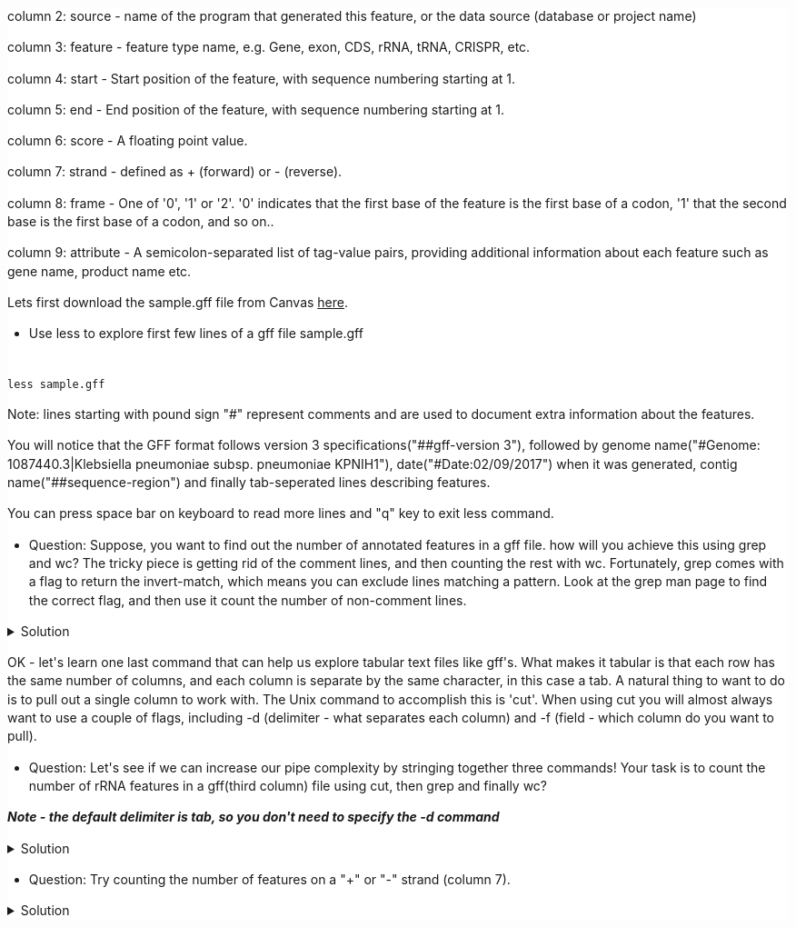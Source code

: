 column 2: source - name of the program that generated this feature, or the data source (database or project name)

column 3: feature - feature type name, e.g. Gene, exon, CDS, rRNA, tRNA, CRISPR, etc.

column 4: start - Start position of the feature, with sequence numbering starting at 1.

column 5: end - End position of the feature, with sequence numbering starting at 1.

column 6: score - A floating point value.

column 7: strand - defined as + (forward) or - (reverse).

column 8: frame - One of '0', '1' or '2'. '0' indicates that the first base of the feature is the first base of a codon, '1' that the second base is the first base of a codon, and so on..

column 9: attribute - A semicolon-separated list of tag-value pairs, providing additional information about each feature such as gene name, product name etc.

Lets first download the sample.gff file from Canvas [here](https://umich.instructure.com/courses/585715/pages/02-working-with-files-from-the-shell).

- Use less to explore first few lines of a gff file sample.gff

```

less sample.gff

```
Note: lines starting with pound sign "#" represent comments and are used to document extra information about the features.

You will notice that the GFF format follows version 3 specifications("##gff-version 3"), followed by genome name("#Genome: 1087440.3|Klebsiella pneumoniae subsp. pneumoniae KPNIH1"), date("#Date:02/09/2017") when it was generated, contig name("##sequence-region") and finally tab-seperated lines describing features.

You can press space bar on keyboard to read more lines and "q" key to exit less command.

- Question: Suppose, you want to find out the number of annotated features in a gff file. how will you achieve this using grep and wc? The tricky piece is getting rid of the comment lines, and then counting the rest with wc. Fortunately, grep comes with a flag to return the invert-match, which means you can exclude lines matching a pattern. Look at the grep man page to find the correct flag, and then use it count the number of non-comment lines.

<details><summary>Solution</summary></details>

OK - let's learn one last command that can help us explore tabular text files like gff's. What makes it tabular is that each row has the same number of columns, and each column is separate by the same character, in this case a tab. A natural thing to want to do is to pull out a single column to work with. The Unix command to accomplish this is 'cut'. When using cut you will almost always want to use a couple of flags, including -d (delimiter - what separates each column) and -f (field - which column do you want to pull). 


- Question: Let's see if we can increase our pipe complexity by stringing together three commands! Your task is to count the number of rRNA features in a gff(third column) file using cut, then grep and finally wc? 

***Note - the default delimiter is tab, so you don't need to specify the -d command***

<details><summary>Solution</summary></details>

- Question: Try counting the number of features on a "+" or "-" strand (column 7).


<details><summary>Solution</summary></details>
